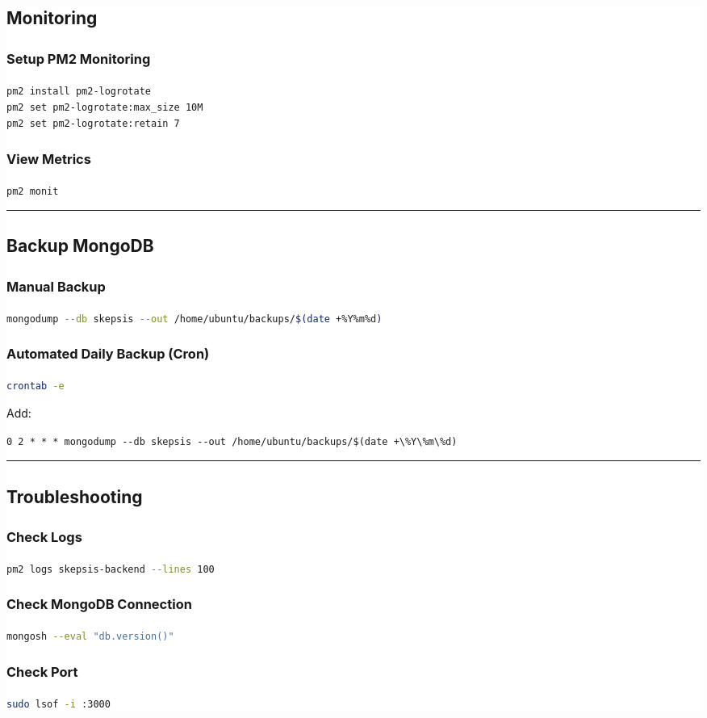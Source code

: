 
## Monitoring

### Setup PM2 Monitoring
```bash
pm2 install pm2-logrotate
pm2 set pm2-logrotate:max_size 10M
pm2 set pm2-logrotate:retain 7
```

### View Metrics
```bash
pm2 monit
```

---

## Backup MongoDB

### Manual Backup
```bash
mongodump --db skepsis --out /home/ubuntu/backups/$(date +%Y%m%d)
```

### Automated Daily Backup (Cron)
```bash
crontab -e
```

Add:
```cron
0 2 * * * mongodump --db skepsis --out /home/ubuntu/backups/$(date +\%Y\%m\%d)
```

---

## Troubleshooting

### Check Logs
```bash
pm2 logs skepsis-backend --lines 100
```

### Check MongoDB Connection
```bash
mongosh --eval "db.version()"
```

### Check Port
```bash
sudo lsof -i :3000
```
